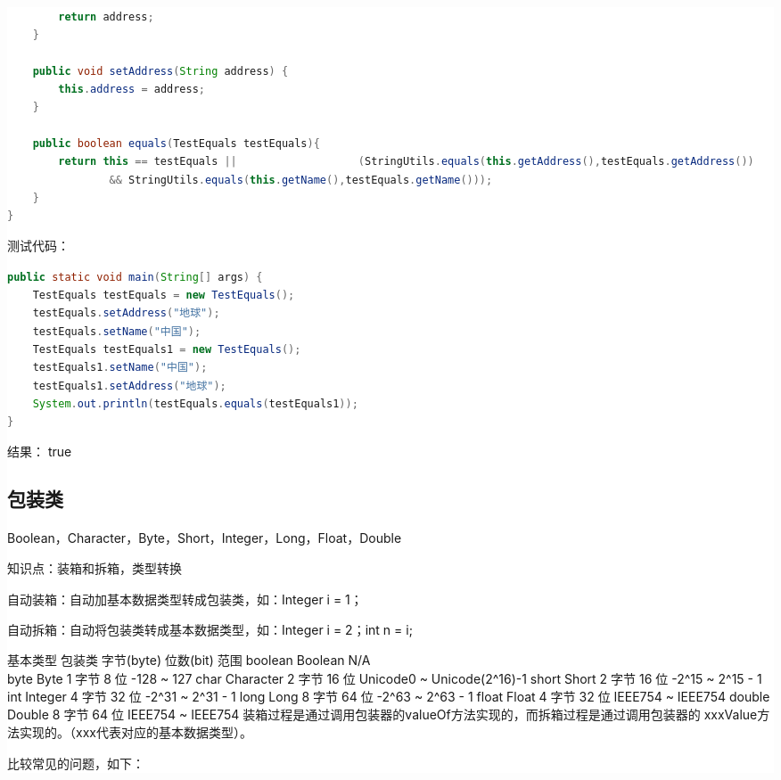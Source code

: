 ```java
        return address;
    }

    public void setAddress(String address) {
        this.address = address;
    }

    public boolean equals(TestEquals testEquals){
        return this == testEquals || 				   (StringUtils.equals(this.getAddress(),testEquals.getAddress())
                && StringUtils.equals(this.getName(),testEquals.getName()));
    }
}
```

测试代码：

```java
public static void main(String[] args) {
    TestEquals testEquals = new TestEquals();
    testEquals.setAddress("地球");
    testEquals.setName("中国");
    TestEquals testEquals1 = new TestEquals();
    testEquals1.setName("中国");
    testEquals1.setAddress("地球");
    System.out.println(testEquals.equals(testEquals1));
}
```
结果：
true

## 包装类

Boolean，Character，Byte，Short，Integer，Long，Float，Double

知识点：装箱和拆箱，类型转换

自动装箱：自动加基本数据类型转成包装类，如：Integer i = 1；

自动拆箱：自动将包装类转成基本数据类型，如：Integer i = 2；int n = i;

基本类型	包装类	字节(byte)	位数(bit)	范围
boolean	Boolean	N/A		
byte	Byte	1 字节	8 位	-128 ~ 127
char	Character	2 字节	16 位	Unicode0 ~ Unicode(2^16)-1
short	Short	2 字节	16 位	-2^15 ~ 2^15 - 1
int	Integer	4 字节	32 位	-2^31 ~ 2^31 - 1
long	Long	8 字节	64 位	-2^63 ~ 2^63 - 1
float	Float	4 字节	32 位	IEEE754 ~ IEEE754
double	Double	8 字节	64 位	IEEE754 ~ IEEE754
装箱过程是通过调用包装器的valueOf方法实现的，而拆箱过程是通过调用包装器的 xxxValue方法实现的。（xxx代表对应的基本数据类型）。

比较常见的问题，如下：

